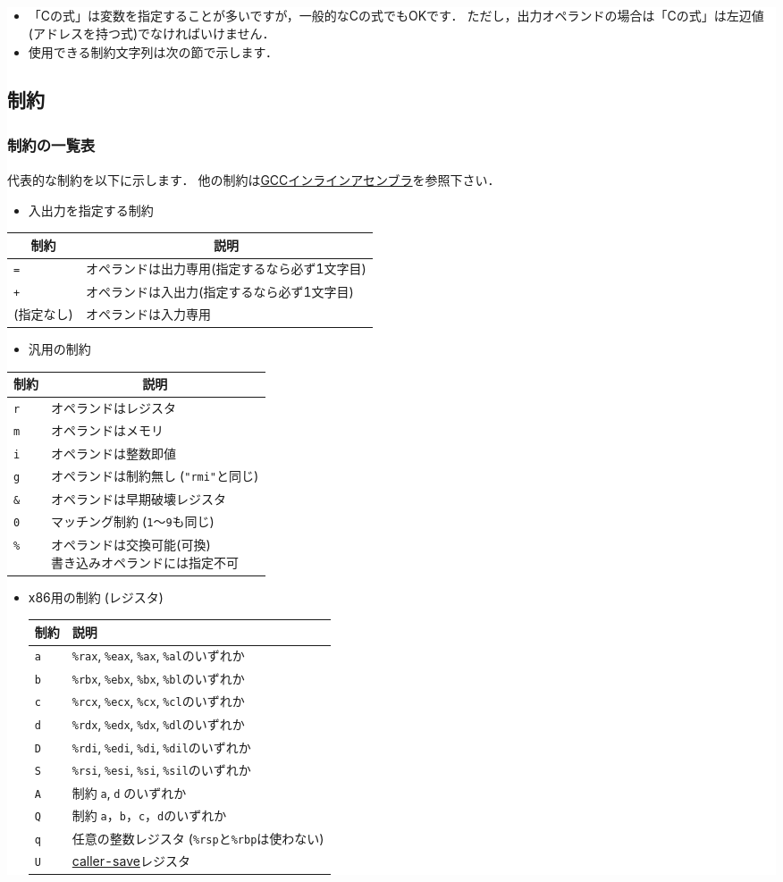 - 「Cの式」は変数を指定することが多いですが，一般的なCの式でもOKです．
  ただし，出力オペランドの場合は「Cの式」は左辺値(アドレスを持つ式)でなければいけません．
- 使用できる制約文字列は次の節で示します．

## 制約

### 制約の一覧表

代表的な制約を以下に示します．
他の制約は[GCCインラインアセンブラ](https://gcc.gnu.org/onlinedocs/gcc/Using-Assembly-Language-with-C.html)を参照下さい．

- 入出力を指定する制約

|制約|説明|
|-|-|
|`=`|オペランドは出力専用(指定するなら必ず1文字目)|
|`+`|オペランドは入出力(指定するなら必ず1文字目)|
|(指定なし)|オペランドは入力専用|

- 汎用の制約

|制約|説明|
|-|-|
|`r`|オペランドはレジスタ|
|`m`|オペランドはメモリ|
|`i`|オペランドは整数即値|
|`g`|オペランドは制約無し (`"rmi"`と同じ)|
|`&`|オペランドは早期破壊レジスタ|
|`0`|マッチング制約 (`1`〜`9`も同じ)|
|`%`|オペランドは交換可能(可換)<br/>書き込みオペランドには指定不可|

- x86用の制約 (レジスタ)

  |制約|説明|
  |-|-|
  |`a`|`%rax`, `%eax`, `%ax`, `%al`のいずれか|
  |`b`|`%rbx`, `%ebx`, `%bx`, `%bl`のいずれか|
  |`c`|`%rcx`, `%ecx`, `%cx`, `%cl`のいずれか|
  |`d`|`%rdx`, `%edx`, `%dx`, `%dl`のいずれか|
  |`D`|`%rdi`, `%edi`, `%di`, `%dil`のいずれか|
  |`S`|`%rsi`, `%esi`, `%si`, `%sil`のいずれか|
  |`A`|制約 `a`, `d` のいずれか|
  |`Q`|制約 `a`，`b`，`c`，`d`のいずれか|
  |`q`|任意の整数レジスタ (`%rsp`と`%rbp`は使わない)|
  |`U`| [caller-save](./6-inst.md#caller-callee-save-regs)レジスタ|
